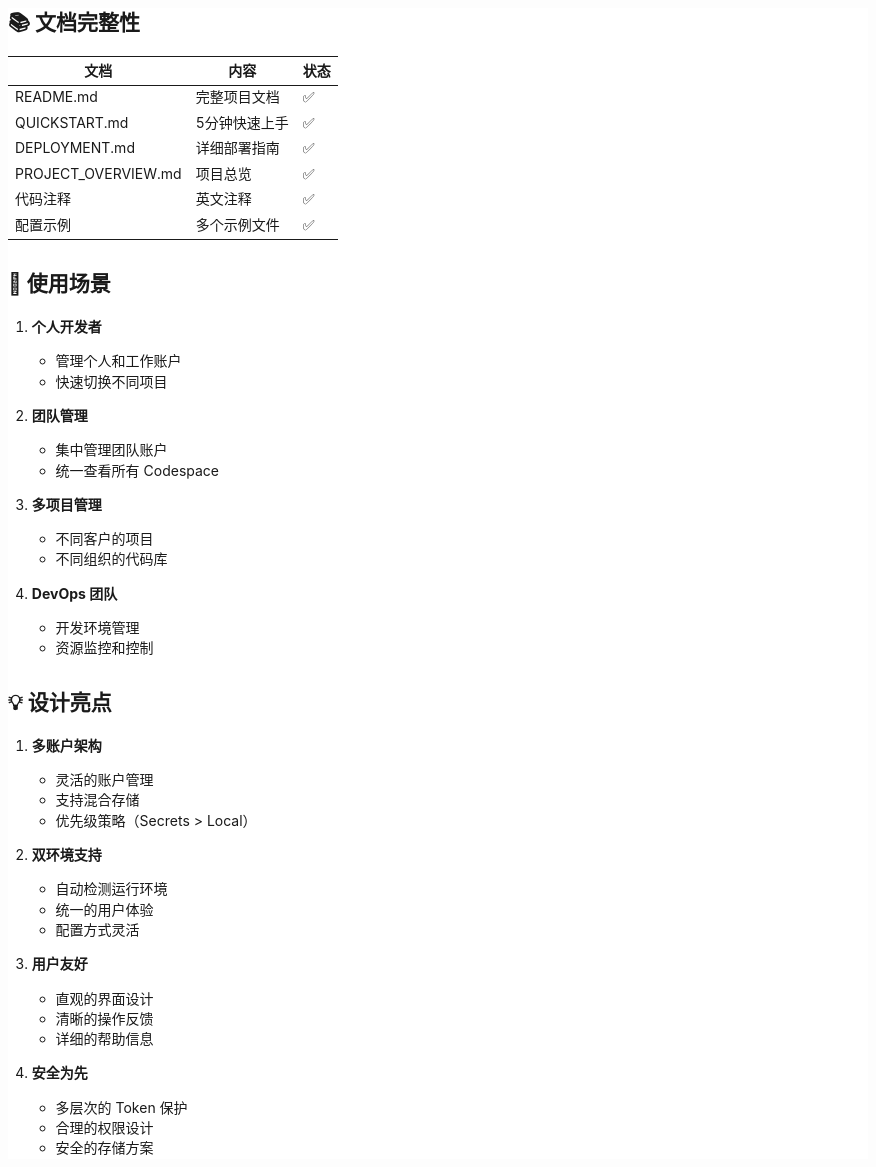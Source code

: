 ## 📚 文档完整性

| 文档 | 内容 | 状态 |
|------|------|------|
| README.md | 完整项目文档 | ✅ |
| QUICKSTART.md | 5分钟快速上手 | ✅ |
| DEPLOYMENT.md | 详细部署指南 | ✅ |
| PROJECT_OVERVIEW.md | 项目总览 | ✅ |
| 代码注释 | 英文注释 | ✅ |
| 配置示例 | 多个示例文件 | ✅ |

## 🎯 使用场景

1. **个人开发者**
   - 管理个人和工作账户
   - 快速切换不同项目

2. **团队管理**
   - 集中管理团队账户
   - 统一查看所有 Codespace

3. **多项目管理**
   - 不同客户的项目
   - 不同组织的代码库

4. **DevOps 团队**
   - 开发环境管理
   - 资源监控和控制

## 💡 设计亮点

1. **多账户架构**
   - 灵活的账户管理
   - 支持混合存储
   - 优先级策略（Secrets > Local）

2. **双环境支持**
   - 自动检测运行环境
   - 统一的用户体验
   - 配置方式灵活

3. **用户友好**
   - 直观的界面设计
   - 清晰的操作反馈
   - 详细的帮助信息

4. **安全为先**
   - 多层次的 Token 保护
   - 合理的权限设计
   - 安全的存储方案
